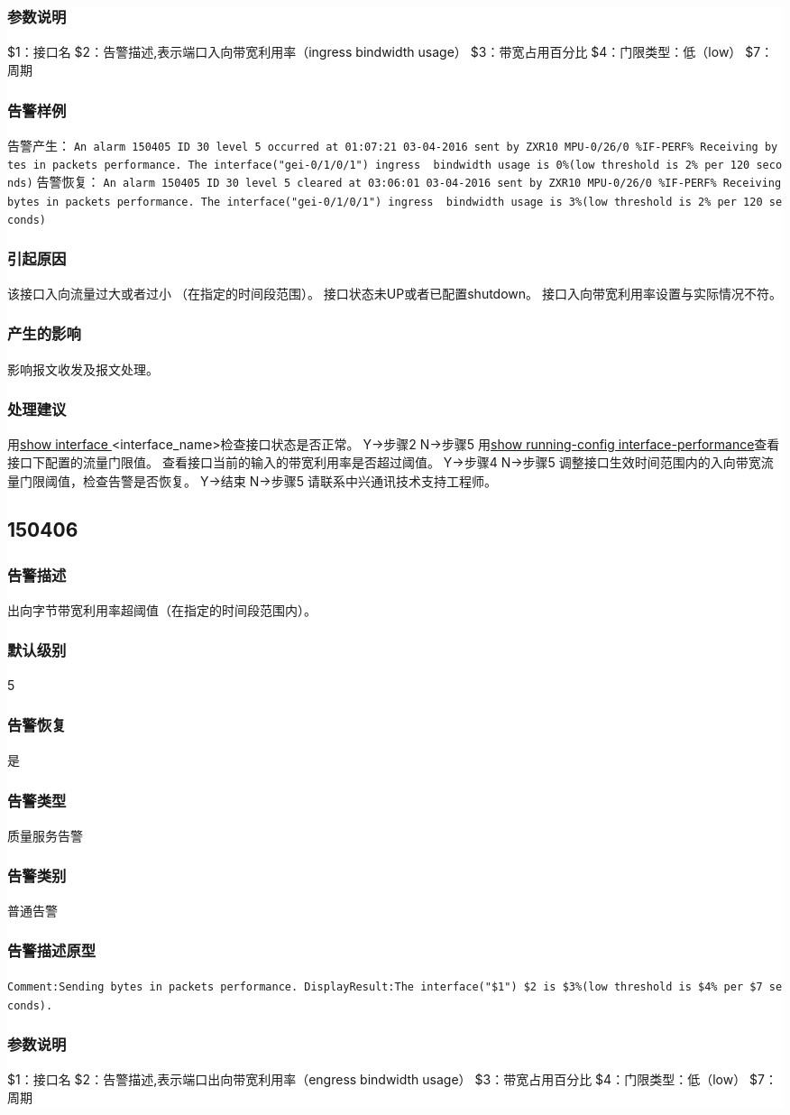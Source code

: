 ### 参数说明 
$1：接口名 
$2：告警描述,表示端口入向带宽利用率（ingress bindwidth usage） 
$3：带宽占用百分比 
$4：门限类型：低（low） 
$7：周期 
### 告警样例 
告警产生： 
`An alarm 150405 ID 30 level 5 occurred at 01:07:21 03-04-2016 sent by ZXR10 MPU-0/26/0
%IF-PERF% Receiving bytes in packets performance. The interface("gei-0/1/0/1") ingress 
bindwidth usage is 0%(low threshold is 2% per 120 seconds)` 
告警恢复： 
`An alarm 150405 ID 30 level 5 cleared at 03:06:01 03-04-2016 sent by ZXR10 MPU-0/26/0
%IF-PERF% Receiving bytes in packets performance. The interface("gei-0/1/0/1") ingress 
bindwidth usage is 3%(low threshold is 2% per 120 seconds)` 
### 引起原因 
该接口入向流量过大或者过小 （在指定的时间段范围）。 
接口状态未UP或者已配置shutdown。 
接口入向带宽利用率设置与实际情况不符。 
### 产生的影响 
影响报文收发及报文处理。 
### 处理建议 
用[show interface ](None)<interface_name>检查接口状态是否正常。
Y→步骤2 
N→步骤5 
用[show running-config interface-performance](None)查看接口下配置的流量门限值。
查看接口当前的输入的带宽利用率是否超过阈值。 
Y→步骤4 
N→步骤5 
调整接口生效时间范围内的入向带宽流量门限阈值，检查告警是否恢复。 
Y→结束 
N→步骤5 
请联系中兴通讯技术支持工程师。 
## 150406 
### 告警描述 
出向字节带宽利用率超阈值（在指定的时间段范围内）。 
### 默认级别 
5 
### 告警恢复 
是 
### 告警类型 
质量服务告警 
### 告警类别 
普通告警 
### 告警描述原型 
`Comment:Sending bytes in packets performance.
DisplayResult:The interface("$1") $2 is $3%(low threshold is $4% per $7 seconds).` 
### 参数说明 
$1：接口名 
$2：告警描述,表示端口出向带宽利用率（engress bindwidth usage） 
$3：带宽占用百分比 
$4：门限类型：低（low） 
$7：周期 